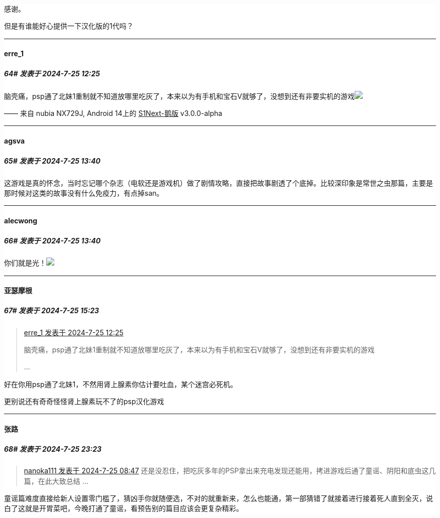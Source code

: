感谢。

但是有谁能好心提供一下汉化版的1代吗？


*****

####  erre_1  
##### 64#       发表于 2024-7-25 12:25

脑壳痛，psp通了北妹1重制就不知道放哪里吃灰了，本来以为有手机和宝石V就够了，没想到还有非要实机的游戏<img src="https://static.saraba1st.com/image/smiley/face2017/001.png" referrerpolicy="no-referrer">

—— 来自 nubia NX729J, Android 14上的 [S1Next-鹅版](https://github.com/ykrank/S1-Next/releases) v3.0.0-alpha


*****

####  agsva  
##### 65#       发表于 2024-7-25 13:40

这游戏是真的怀念，当时忘记哪个杂志（电软还是游戏机）做了剧情攻略，直接把故事剧透了个底掉。比较深印象是常世之虫那篇，主要是那时候对这类的故事没有什么免疫力，有点掉san。

*****

####  alecwong  
##### 66#       发表于 2024-7-25 13:40

你们就是光！<img src="https://static.saraba1st.com/image/smiley/face2017/072.png" referrerpolicy="no-referrer">


*****

####  亚瑟摩根  
##### 67#       发表于 2024-7-25 15:23

<blockquote><a href="httphttps://bbs.saraba1st.com/2b/forum.php?mod=redirect&amp;goto=findpost&amp;pid=65691849&amp;ptid=2192135" target="_blank">erre_1 发表于 2024-7-25 12:25</a>

脑壳痛，psp通了北妹1重制就不知道放哪里吃灰了，本来以为有手机和宝石V就够了，没想到还有非要实机的游戏

 ...</blockquote>
好在你用psp通了北妹1，不然用肾上腺素你估计要吐血，某个迷宫必死机。

更别说还有奇奇怪怪肾上腺素玩不了的psp汉化游戏


*****

####  张路  
##### 68#       发表于 2024-7-25 23:23

<blockquote><a href="httphttps://bbs.saraba1st.com/2b/forum.php?mod=redirect&amp;goto=findpost&amp;pid=65689462&amp;ptid=2192135" target="_blank">nanoka111 发表于 2024-7-25 08:47</a>
还是没忍住，把吃灰多年的PSP拿出来充电发现还能用，拷进游戏后通了童谣、阴阳和底虫这几篇，在此大致总结 ...</blockquote>
童谣篇难度直接给新人设置零门槛了，猜凶手你就随便选，不对的就重新来，怎么也能通，第一部猜错了就接着进行接着死人直到全灭，说白了这就是开胃菜吧，今晚打通了童谣，看预告别的篇目应该会更复杂精彩。
